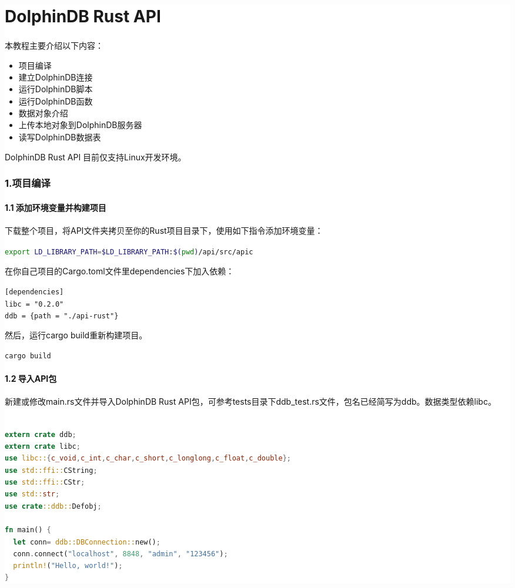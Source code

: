 # DolphinDB Rust API

本教程主要介绍以下内容：

- 项目编译
- 建立DolphinDB连接
- 运行DolphinDB脚本
- 运行DolphinDB函数
- 数据对象介绍
- 上传本地对象到DolphinDB服务器
- 读写DolphinDB数据表

DolphinDB Rust API 目前仅支持Linux开发环境。

### 1.项目编译

#### 1.1 添加环境变量并构建项目

下载整个项目，将API文件夹拷贝至你的Rust项目目录下，使用如下指令添加环境变量：

```bash
export LD_LIBRARY_PATH=$LD_LIBRARY_PATH:$(pwd)/api/src/apic
```
在你自己项目的Cargo.toml文件里dependencies下加入依赖：
```
[dependencies]
libc = "0.2.0"
ddb = {path = "./api-rust"}
```
然后，运行cargo build重新构建项目。
```bash
cargo build
```


#### 1.2 导入API包

新建或修改main.rs文件并导入DolphinDB Rust API包，可参考tests目录下ddb_test.rs文件，包名已经简写为ddb。数据类型依赖libc。

```Rust

extern crate ddb;
extern crate libc;
use libc::{c_void,c_int,c_char,c_short,c_longlong,c_float,c_double};
use std::ffi::CString;
use std::ffi::CStr;
use std::str;
use crate::ddb::Defobj;

fn main() {
  let conn= ddb::DBConnection::new();
  conn.connect("localhost", 8848, "admin", "123456");
  println!("Hello, world!");
}

```
